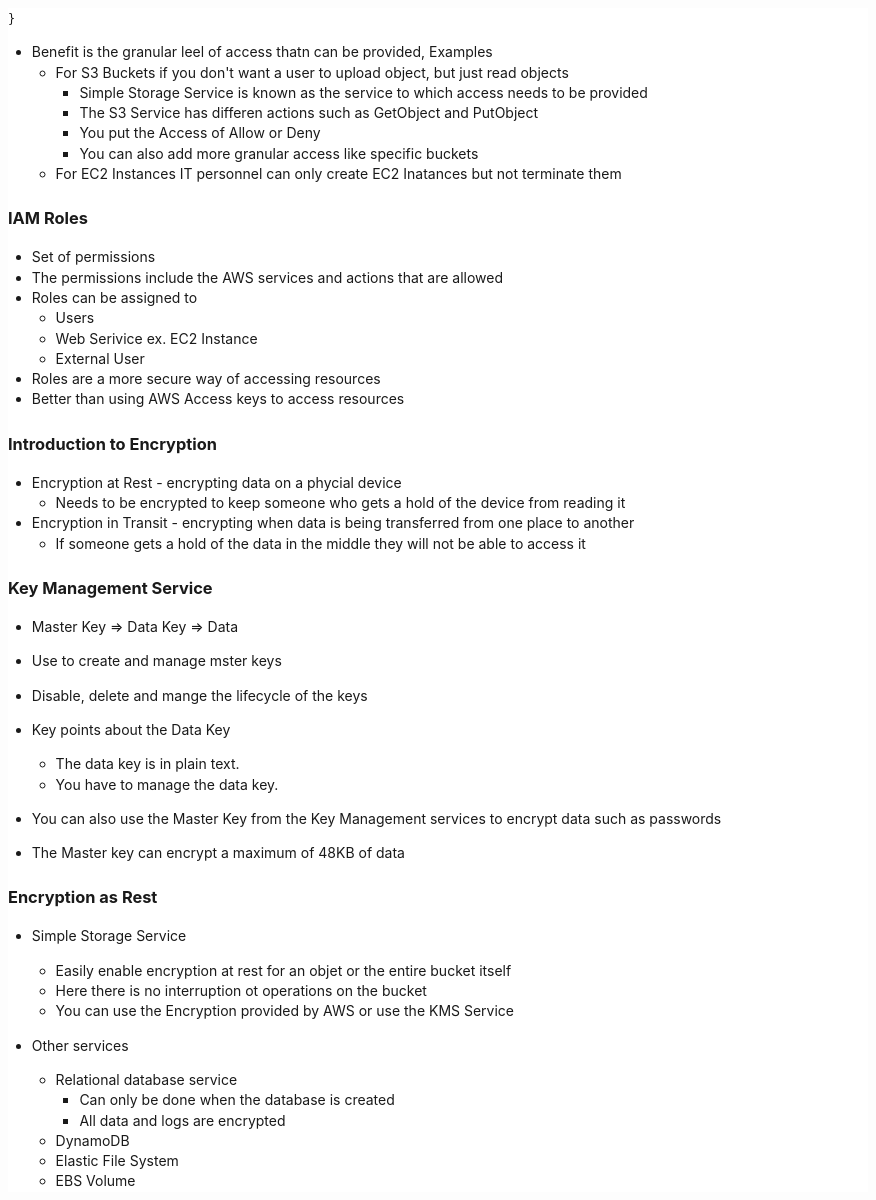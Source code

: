 ```
}
```
- Benefit is the granular leel of access thatn can be provided, Examples
    - For S3 Buckets if you don't want a user to upload object, but just read objects
        - Simple Storage Service is known as the service to which access needs to be provided
        - The S3 Service has differen actions such as GetObject and PutObject
        - You put the Access of Allow or Deny
        - You can also add more granular access like specific buckets
    - For EC2 Instances IT personnel can only create EC2 Inatances but not terminate them
		
### IAM Roles
- Set of permissions
- The permissions include the AWS services and actions that are allowed
- Roles can be assigned to
    - Users
    - Web Serivice ex. EC2 Instance
    - External User
- Roles are a more secure way of accessing resources
- Better than using AWS Access keys to access resources
	
### Introduction to Encryption
- Encryption at Rest - encrypting data on a phycial device
    - Needs to be encrypted to keep someone who gets a hold of the device from reading it
- Encryption in Transit - encrypting when data is being transferred from one place to another
    - If someone gets a hold of the data in the middle they will not be able to access it
		
### Key Management Service
- Master Key => Data Key => Data

- Use to create and manage mster keys
- Disable, delete and mange the lifecycle of the keys
- Key points about the Data Key
    - The data key is in plain text.
    - You have to manage the data key.
- You can also use the Master Key from the Key Management services to encrypt data such as passwords
- The Master key can encrypt a maximum of 48KB of data
	
### Encryption as Rest
- Simple Storage Service
    - Easily enable encryption at rest for an objet or the entire bucket itself
    - Here there is no interruption ot operations on the bucket
    - You can use the Encryption provided by AWS or use the KMS Service
	
- Other services
    - Relational database service
        - Can only be done when the database is created
        - All data and logs are encrypted
    - DynamoDB
    - Elastic File System
    - EBS Volume
		